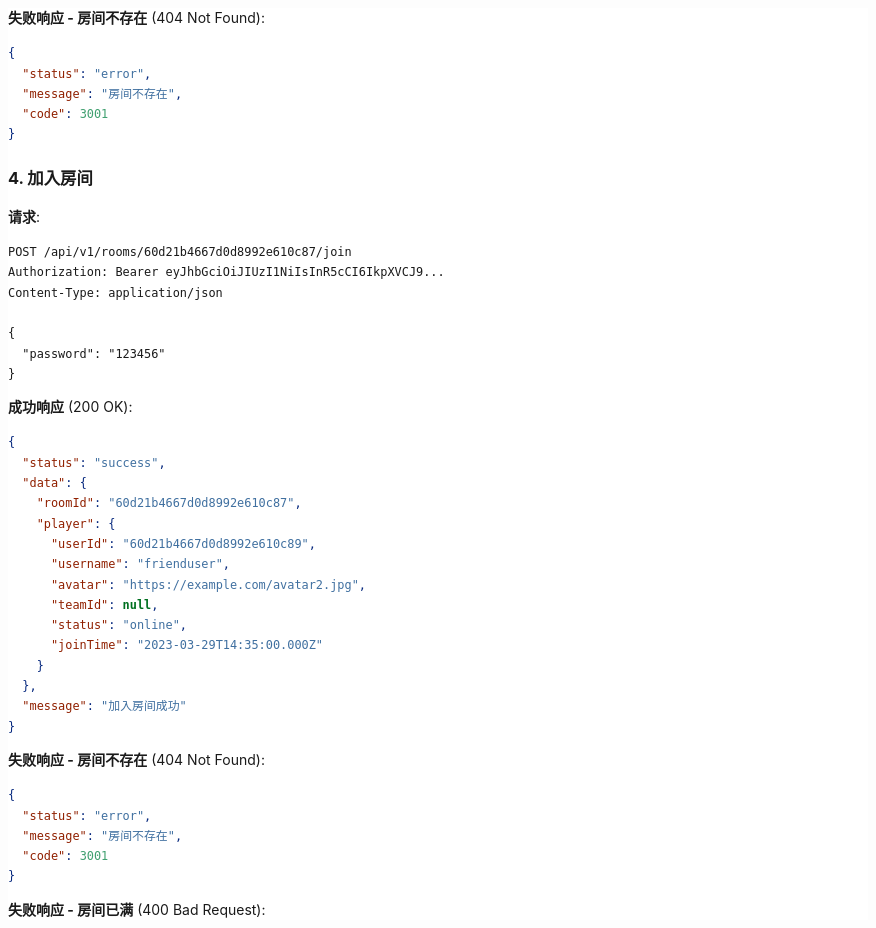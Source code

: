**失败响应 - 房间不存在** (404 Not Found):

```json
{
  "status": "error",
  "message": "房间不存在",
  "code": 3001
}
```

### 4. 加入房间

**请求**:

```http
POST /api/v1/rooms/60d21b4667d0d8992e610c87/join
Authorization: Bearer eyJhbGciOiJIUzI1NiIsInR5cCI6IkpXVCJ9...
Content-Type: application/json

{
  "password": "123456"
}
```

**成功响应** (200 OK):

```json
{
  "status": "success",
  "data": {
    "roomId": "60d21b4667d0d8992e610c87",
    "player": {
      "userId": "60d21b4667d0d8992e610c89",
      "username": "frienduser",
      "avatar": "https://example.com/avatar2.jpg",
      "teamId": null,
      "status": "online",
      "joinTime": "2023-03-29T14:35:00.000Z"
    }
  },
  "message": "加入房间成功"
}
```

**失败响应 - 房间不存在** (404 Not Found):

```json
{
  "status": "error",
  "message": "房间不存在",
  "code": 3001
}
```

**失败响应 - 房间已满** (400 Bad Request):
